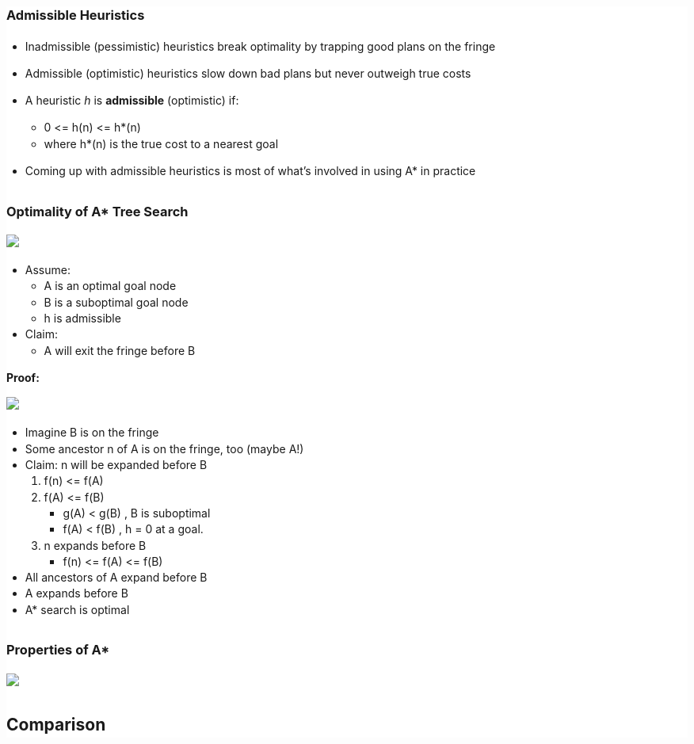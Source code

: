 
<h2 id="bf8f38651446764fc008980354ad6746"></h2>

### Admissible Heuristics

 - Inadmissible (pessimistic) heuristics break optimality by trapping good plans on the fringe
 - Admissible (optimistic) heuristics slow down bad plans but never outweigh true costs

 - A heuristic *h* is **admissible** (optimistic) if:
    - 0 <= h(n) <= h\*(n)
    - where h\*(n) is the true cost to a nearest goal
 - Coming up with admissible heuristics is most of what’s involved in using A\* in practice


<h2 id="3073e988edee383f5983f6a7fc2212a2"></h2>

### Optimality of A* Tree Search

![](https://raw.githubusercontent.com/mebusy/notes/master/imgs/cs188_optimality_of_Astar.png)

 - Assume:
    - A is an optimal goal node
    - B is a suboptimal goal node
    - h is admissible
 - Claim:
    - A will exit the fringe before B


**Proof:**

![](https://raw.githubusercontent.com/mebusy/notes/master/imgs/cs188_optimality_of_Astar_proof.png)

 - Imagine B is on the fringe
 - Some ancestor n of A is on the fringe, too (maybe A!)
 - Claim: n will be expanded before B
    1. f(n) <= f(A)
    2. f(A) <= f(B)
        - g(A) < g(B) , B is suboptimal
        - f(A) < f(B) , h = 0 at a goal.
    3. n expands before B
        - f(n) <= f(A) <= f(B)
 - All ancestors of A expand before B
 - A expands before B
 - A\* search is optimal


<h2 id="26e3cfa1ee4375a33dca3b380348e972"></h2>

### Properties of A*

![](https://raw.githubusercontent.com/mebusy/notes/master/imgs/cs188_Astar_property.png)


<h2 id="f6c0e3a1c3cfabd32ae8d3ae741fcf0a"></h2>

## Comparison
